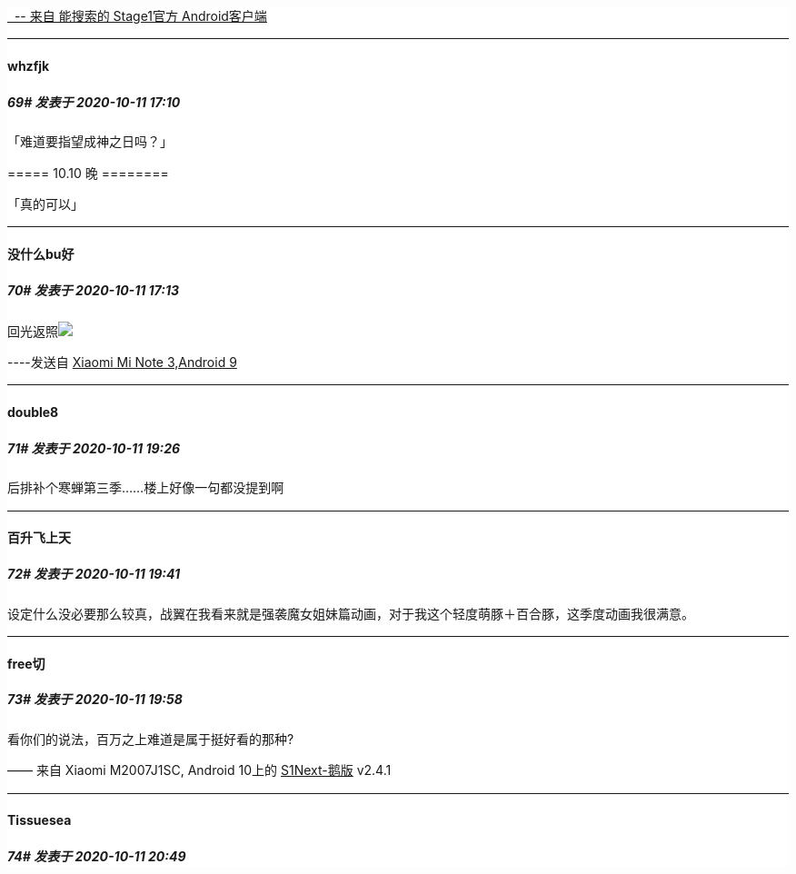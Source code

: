 [  -- 来自 能搜索的 Stage1官方 Android客户端](https://www.coolapk.com/apk/140634)


-----

####  whzfjk  
##### 69#       发表于 2020-10-11 17:10


「难道要指望成神之日吗？」

===== 10.10 晚 ========

「真的可以」


-----

####  没什么bu好  
##### 70#       发表于 2020-10-11 17:13


回光返照<img src="https://static.saraba1st.com/image/smiley/face2017/018.png" referrerpolicy="no-referrer">


----发送自 [Xiaomi Mi Note 3,Android 9](http://stage1.5j4m.com/?1.32)


-----

####  double8  
##### 71#       发表于 2020-10-11 19:26


后排补个寒蝉第三季……楼上好像一句都没提到啊


-----

####  百升飞上天  
##### 72#       发表于 2020-10-11 19:41


设定什么没必要那么较真，战翼在我看来就是强袭魔女姐妹篇动画，对于我这个轻度萌豚＋百合豚，这季度动画我很满意。


-----

####  free切  
##### 73#       发表于 2020-10-11 19:58


看你们的说法，百万之上难道是属于挺好看的那种?

—— 来自 Xiaomi M2007J1SC, Android 10上的 [S1Next-鹅版](https://github.com/ykrank/S1-Next/releases) v2.4.1


-----

####  Tissuesea  
##### 74#       发表于 2020-10-11 20:49
